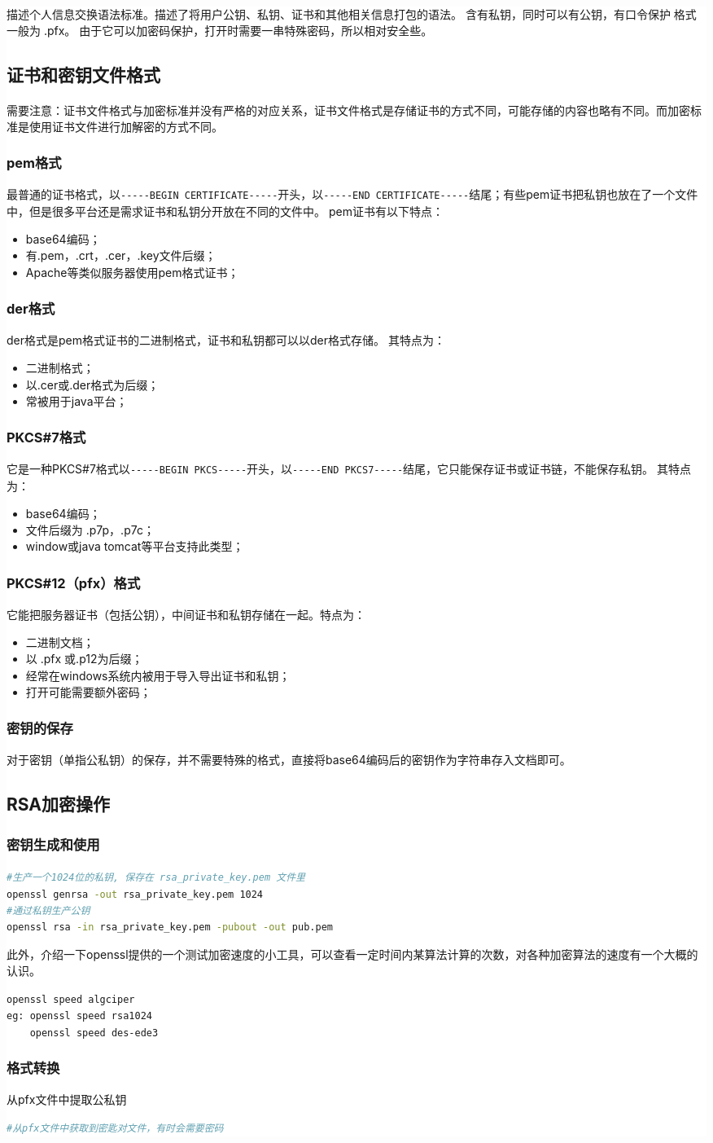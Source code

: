 描述个人信息交换语法标准。描述了将用户公钥、私钥、证书和其他相关信息打包的语法。 含有私钥，同时可以有公钥，有口令保护 格式一般为 .pfx。 由于它可以加密码保护，打开时需要一串特殊密码，所以相对安全些。
<a name="lIHR5"></a>
## 证书和密钥文件格式
需要注意：证书文件格式与加密标准并没有严格的对应关系，证书文件格式是存储证书的方式不同，可能存储的内容也略有不同。而加密标准是使用证书文件进行加解密的方式不同。
<a name="EZh5i"></a>
### pem格式
最普通的证书格式，以`-----BEGIN CERTIFICATE-----`开头，以`-----END CERTIFICATE-----`结尾；有些pem证书把私钥也放在了一个文件中，但是很多平台还是需求证书和私钥分开放在不同的文件中。 pem证书有以下特点：

- base64编码；
- 有.pem，.crt，.cer，.key文件后缀；
- Apache等类似服务器使用pem格式证书；
<a name="xq7VY"></a>
### der格式
der格式是pem格式证书的二进制格式，证书和私钥都可以以der格式存储。 其特点为：

- 二进制格式；
- 以.cer或.der格式为后缀；
- 常被用于java平台；
<a name="LHsg3"></a>
### PKCS#7格式
它是一种PKCS#7格式以`-----BEGIN PKCS-----`开头，以`-----END PKCS7-----`结尾，它只能保存证书或证书链，不能保存私钥。 其特点为：

- base64编码；
- 文件后缀为 .p7p，.p7c；
- window或java tomcat等平台支持此类型；
<a name="M87Ed"></a>
### PKCS#12（pfx）格式
它能把服务器证书（包括公钥），中间证书和私钥存储在一起。特点为：

- 二进制文档；
- 以 .pfx 或.p12为后缀；
- 经常在windows系统内被用于导入导出证书和私钥；
- 打开可能需要额外密码；
<a name="IKsPq"></a>
### 密钥的保存
对于密钥（单指公私钥）的保存，并不需要特殊的格式，直接将base64编码后的密钥作为字符串存入文档即可。
<a name="XN6kK"></a>
## RSA加密操作
<a name="fOPJD"></a>
### 密钥生成和使用
```bash
#生产一个1024位的私钥, 保存在 rsa_private_key.pem 文件里
openssl genrsa -out rsa_private_key.pem 1024
#通过私钥生产公钥
openssl rsa -in rsa_private_key.pem -pubout -out pub.pem
```
此外，介绍一下openssl提供的一个测试加密速度的小工具，可以查看一定时间内某算法计算的次数，对各种加密算法的速度有一个大概的认识。
```bash
openssl speed algciper
eg: openssl speed rsa1024
    openssl speed des-ede3 
```
<a name="zdPVn"></a>
### 格式转换
从pfx文件中提取公私钥
```bash
#从pfx文件中获取到密匙对文件，有时会需要密码
```